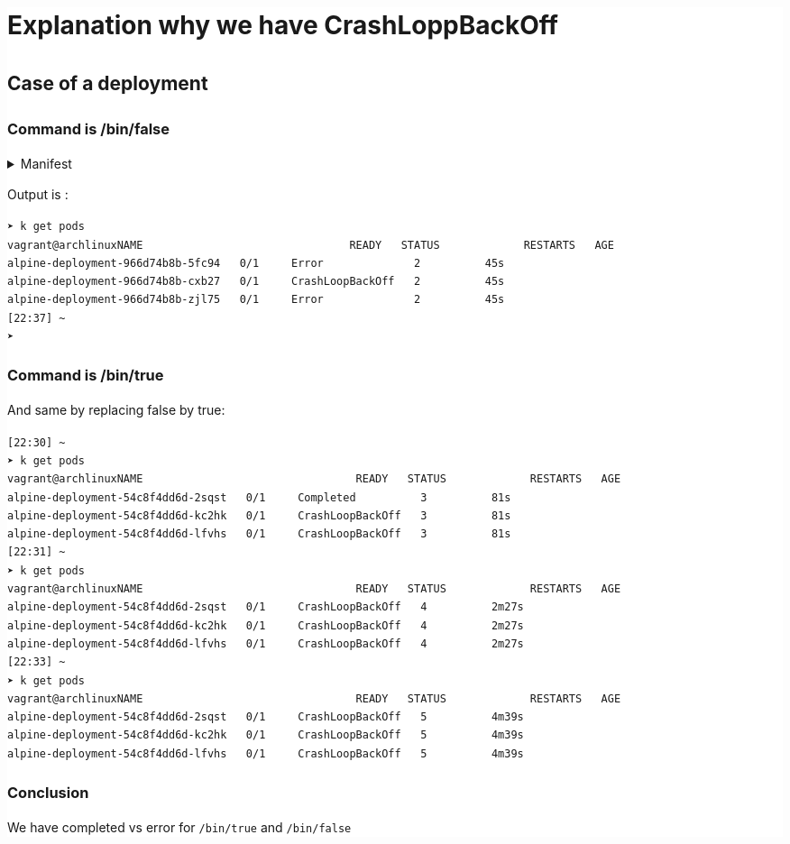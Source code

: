 # Explanation why we have CrashLoppBackOff

## Case of a deployment 

### Command is /bin/false

<details><summary>Manifest</summary></details>

Output is :

````commandline
➤ k get pods                                                                                                                                                                  vagrant@archlinuxNAME                                READY   STATUS             RESTARTS   AGE
alpine-deployment-966d74b8b-5fc94   0/1     Error              2          45s
alpine-deployment-966d74b8b-cxb27   0/1     CrashLoopBackOff   2          45s
alpine-deployment-966d74b8b-zjl75   0/1     Error              2          45s
[22:37] ~
➤
````

### Command is /bin/true 

And same by replacing false by true:

````commandline
[22:30] ~
➤ k get pods                                                                                                                                                                  vagrant@archlinuxNAME                                 READY   STATUS             RESTARTS   AGE
alpine-deployment-54c8f4dd6d-2sqst   0/1     Completed          3          81s
alpine-deployment-54c8f4dd6d-kc2hk   0/1     CrashLoopBackOff   3          81s
alpine-deployment-54c8f4dd6d-lfvhs   0/1     CrashLoopBackOff   3          81s
[22:31] ~
➤ k get pods                                                                                                                                                                  vagrant@archlinuxNAME                                 READY   STATUS             RESTARTS   AGE
alpine-deployment-54c8f4dd6d-2sqst   0/1     CrashLoopBackOff   4          2m27s
alpine-deployment-54c8f4dd6d-kc2hk   0/1     CrashLoopBackOff   4          2m27s
alpine-deployment-54c8f4dd6d-lfvhs   0/1     CrashLoopBackOff   4          2m27s
[22:33] ~
➤ k get pods                                                                                                                                                                  vagrant@archlinuxNAME                                 READY   STATUS             RESTARTS   AGE
alpine-deployment-54c8f4dd6d-2sqst   0/1     CrashLoopBackOff   5          4m39s
alpine-deployment-54c8f4dd6d-kc2hk   0/1     CrashLoopBackOff   5          4m39s
alpine-deployment-54c8f4dd6d-lfvhs   0/1     CrashLoopBackOff   5          4m39s
````

### Conclusion

We have completed vs error for `/bin/true` and `/bin/false`
